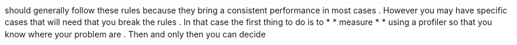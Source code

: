 should
generally
follow
these
rules
because
they
bring
a
consistent
performance
in
most
cases
.
However
you
may
have
specific
cases
that
will
need
that
you
break
the
rules
.
In
that
case
the
first
thing
to
do
is
to
*
*
measure
*
*
using
a
profiler
so
that
you
know
where
your
problem
are
.
Then
and
only
then
you
can
decide